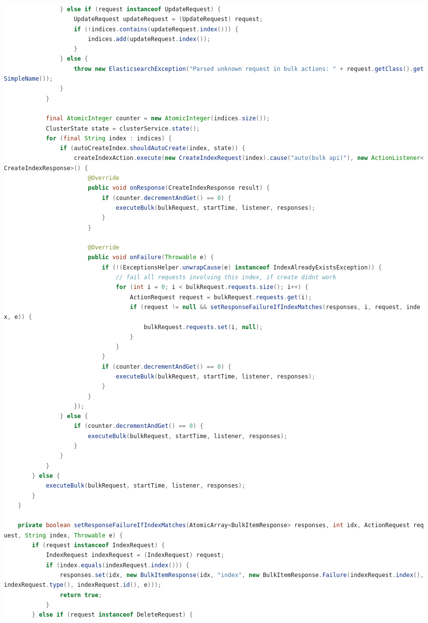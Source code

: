 ```java
                } else if (request instanceof UpdateRequest) {
                    UpdateRequest updateRequest = (UpdateRequest) request;
                    if (!indices.contains(updateRequest.index())) {
                        indices.add(updateRequest.index());
                    }
                } else {
                    throw new ElasticsearchException("Parsed unknown request in bulk actions: " + request.getClass().getSimpleName());
                }
            }

            final AtomicInteger counter = new AtomicInteger(indices.size());
            ClusterState state = clusterService.state();
            for (final String index : indices) {
                if (autoCreateIndex.shouldAutoCreate(index, state)) {
                    createIndexAction.execute(new CreateIndexRequest(index).cause("auto(bulk api)"), new ActionListener<CreateIndexResponse>() {
                        @Override
                        public void onResponse(CreateIndexResponse result) {
                            if (counter.decrementAndGet() == 0) {
                                executeBulk(bulkRequest, startTime, listener, responses);
                            }
                        }

                        @Override
                        public void onFailure(Throwable e) {
                            if (!(ExceptionsHelper.unwrapCause(e) instanceof IndexAlreadyExistsException)) {
                                // fail all requests involving this index, if create didnt work
                                for (int i = 0; i < bulkRequest.requests.size(); i++) {
                                    ActionRequest request = bulkRequest.requests.get(i);
                                    if (request != null && setResponseFailureIfIndexMatches(responses, i, request, index, e)) {
                                        bulkRequest.requests.set(i, null);
                                    }
                                }
                            }
                            if (counter.decrementAndGet() == 0) {
                                executeBulk(bulkRequest, startTime, listener, responses);
                            }
                        }
                    });
                } else {
                    if (counter.decrementAndGet() == 0) {
                        executeBulk(bulkRequest, startTime, listener, responses);
                    }
                }
            }
        } else {
            executeBulk(bulkRequest, startTime, listener, responses);
        }
    }

    private boolean setResponseFailureIfIndexMatches(AtomicArray<BulkItemResponse> responses, int idx, ActionRequest request, String index, Throwable e) {
        if (request instanceof IndexRequest) {
            IndexRequest indexRequest = (IndexRequest) request;
            if (index.equals(indexRequest.index())) {
                responses.set(idx, new BulkItemResponse(idx, "index", new BulkItemResponse.Failure(indexRequest.index(), indexRequest.type(), indexRequest.id(), e)));
                return true;
            }
        } else if (request instanceof DeleteRequest) {
```